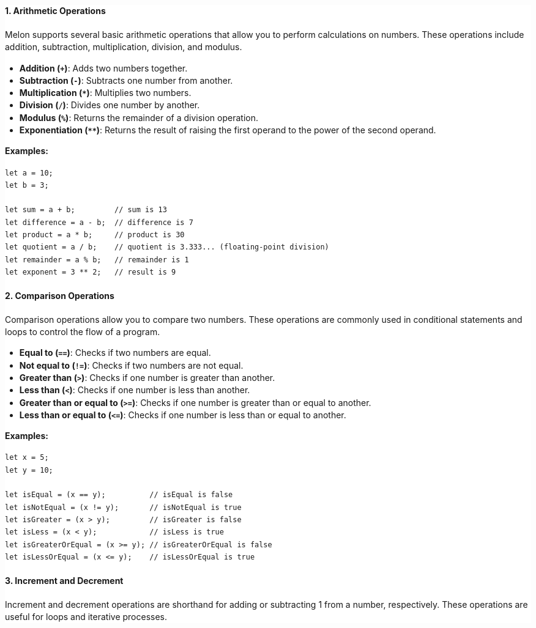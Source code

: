 #### 1. Arithmetic Operations

Melon supports several basic arithmetic operations that allow you to perform calculations on numbers. These operations include addition, subtraction, multiplication, division, and modulus.

- **Addition (`+`)**: Adds two numbers together.
- **Subtraction (`-`)**: Subtracts one number from another.
- **Multiplication (`*`)**: Multiplies two numbers.
- **Division (`/`)**: Divides one number by another.
- **Modulus (`%`)**: Returns the remainder of a division operation.
- **Exponentiation (`**`)**: Returns the result of raising the first operand to the power of the second operand.

**Examples:**
```melon
let a = 10;
let b = 3;

let sum = a + b;         // sum is 13
let difference = a - b;  // difference is 7
let product = a * b;     // product is 30
let quotient = a / b;    // quotient is 3.333... (floating-point division)
let remainder = a % b;   // remainder is 1
let exponent = 3 ** 2;   // result is 9
```

#### 2. Comparison Operations

Comparison operations allow you to compare two numbers. These operations are commonly used in conditional statements and loops to control the flow of a program.

- **Equal to (`==`)**: Checks if two numbers are equal.
- **Not equal to (`!=`)**: Checks if two numbers are not equal.
- **Greater than (`>`)**: Checks if one number is greater than another.
- **Less than (`<`)**: Checks if one number is less than another.
- **Greater than or equal to (`>=`)**: Checks if one number is greater than or equal to another.
- **Less than or equal to (`<=`)**: Checks if one number is less than or equal to another.

**Examples:**
```melon
let x = 5;
let y = 10;

let isEqual = (x == y);          // isEqual is false
let isNotEqual = (x != y);       // isNotEqual is true
let isGreater = (x > y);         // isGreater is false
let isLess = (x < y);            // isLess is true
let isGreaterOrEqual = (x >= y); // isGreaterOrEqual is false
let isLessOrEqual = (x <= y);    // isLessOrEqual is true
```

#### 3. Increment and Decrement

Increment and decrement operations are shorthand for adding or subtracting 1 from a number, respectively. These operations are useful for loops and iterative processes.
